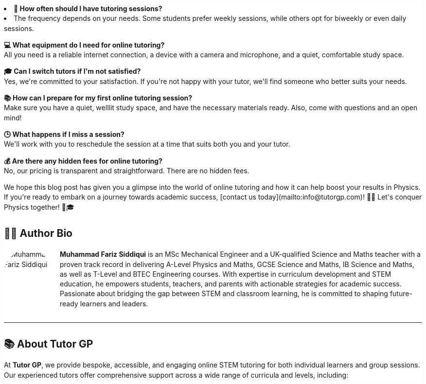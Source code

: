 <li><strong>📅 How often should I have tutoring sessions?</strong></li>
<li>The frequency depends on your needs. Some students prefer weekly sessions, while others opt for biweekly or even daily sessions.</li>
</ul>
<ul style="list-style-type: none; padding-left: 0;">
<li><strong>💻 What equipment do I need for online tutoring?</strong></li>
<li>All you need is a reliable internet connection, a device with a camera and microphone, and a quiet, comfortable study space.</li>
</ul>
<ul style="list-style-type: none; padding-left: 0;">
<li><strong>🎓 Can I switch tutors if I'm not satisfied?</strong></li>
<li>Yes, we're committed to your satisfaction. If you're not happy with your tutor, we'll find someone who better suits your needs.</li>
</ul>
<ul style="list-style-type: none; padding-left: 0;">
<li><strong>📚 How can I prepare for my first online tutoring session?</strong></li>
<li>Make sure you have a quiet, welllit study space, and have the necessary materials ready. Also, come with questions and an open mind!</li>
</ul>
<ul style="list-style-type: none; padding-left: 0;">
<li><strong>🕒 What happens if I miss a session?</strong></li>
<li>We'll work with you to reschedule the session at a time that suits both you and your tutor.</li>
</ul>
<ul style="list-style-type: none; padding-left: 0;">
<li><strong>💰 Are there any hidden fees for online tutoring?</strong></li>
<li>No, our pricing is transparent and straightforward. There are no hidden fees.</li>
</ul>
<p>We hope this blog post has given you a glimpse into the world of online tutoring and how it can help boost your results in Physics. If you're ready to embark on a journey towards academic success, [contact us today](mailto:info@tutorgp.com)! 🎉📞 Let's conquer Physics together! 🚀🎓</p>



## 👨‍🏫 Author Bio

<img src="https://tutorgp.github.io/blogs/images/TutorGP-Author-Siddiqui.jpg" alt="Muhammad Fariz Siddiqui" width="100" height="100" style="float:left;margin:0 15px 15px 0;border-radius:50%;">

**Muhammad Fariz Siddiqui** is an MSc Mechanical Engineer and a UK-qualified Science and Maths teacher with a proven track record in delivering A-Level Physics and Maths, GCSE Science and Maths, IB Science and Maths, as well as T-Level and BTEC Engineering courses. With expertise in curriculum development and STEM education, he empowers students, teachers, and parents with actionable strategies for academic success. Passionate about bridging the gap between STEM and classroom learning, he is committed to shaping future-ready learners and leaders.

<div style="clear:both;"></div>

---

## 📚 About Tutor GP

At **Tutor GP**, we provide bespoke, accessible, and engaging online STEM tutoring for both individual learners and group sessions. Our experienced tutors offer comprehensive support across a wide range of curricula and levels, including:
